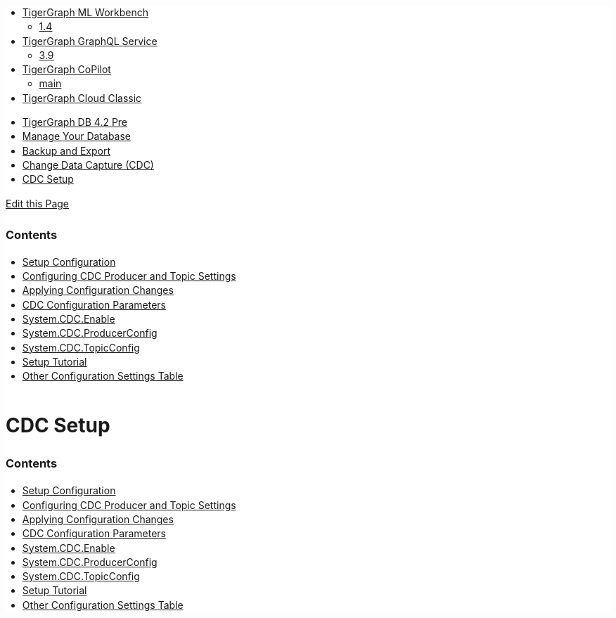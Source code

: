   * [TigerGraph ML Workbench](https://docs.tigergraph.com/ml-workbench/1.4/intro/)
    * [1.4](https://docs.tigergraph.com/ml-workbench/1.4/intro/)
  * [TigerGraph GraphQL Service](https://docs.tigergraph.com/graphql/3.9/)
    * [3.9](https://docs.tigergraph.com/graphql/3.9/)
  * [TigerGraph CoPilot](https://docs.tigergraph.com/tg-copilot/intro/)
    * [main](https://docs.tigergraph.com/tg-copilot/intro/)
  * [TigerGraph Cloud Classic](https://docs.tigergraph.com/cloud/main/start/overview)


[](https://docs.tigergraph.com/home/)
  * [TigerGraph DB 4.2 Pre](https://docs.tigergraph.com/tigergraph-server/4.2/intro/)
  * [Manage Your Database](https://docs.tigergraph.com/tigergraph-server/4.2/system-management/)
  * [Backup and Export](https://docs.tigergraph.com/tigergraph-server/4.2/backup-and-restore/)
  * [Change Data Capture (CDC)](https://docs.tigergraph.com/tigergraph-server/4.2/system-management/change-data-capture/cdc-overview)
  * [CDC Setup](https://docs.tigergraph.com/tigergraph-server/4.2/system-management/change-data-capture/cdc-setup)


[Edit this Page](https://github.com/tigergraph/server-docs/edit/4.2/modules/system-management/pages/change-data-capture/cdc-setup.adoc)
### Contents
  * [Setup Configuration](https://docs.tigergraph.com/tigergraph-server/4.2/system-management/change-data-capture/cdc-setup#_setup_configuration)
  * [Configuring CDC Producer and Topic Settings](https://docs.tigergraph.com/tigergraph-server/4.2/system-management/change-data-capture/cdc-setup#_configuring_cdc_producer_and_topic_settings)
  * [Applying Configuration Changes](https://docs.tigergraph.com/tigergraph-server/4.2/system-management/change-data-capture/cdc-setup#_applying_configuration_changes)
  * [CDC Configuration Parameters](https://docs.tigergraph.com/tigergraph-server/4.2/system-management/change-data-capture/cdc-setup#_cdc_configuration_parameters)
  * [System.CDC.Enable](https://docs.tigergraph.com/tigergraph-server/4.2/system-management/change-data-capture/cdc-setup#_system_cdc_enable)
  * [System.CDC.ProducerConfig](https://docs.tigergraph.com/tigergraph-server/4.2/system-management/change-data-capture/cdc-setup#_system_cdc_producerconfig)
  * [System.CDC.TopicConfig](https://docs.tigergraph.com/tigergraph-server/4.2/system-management/change-data-capture/cdc-setup#_system_cdc_topicconfig)
  * [Setup Tutorial](https://docs.tigergraph.com/tigergraph-server/4.2/system-management/change-data-capture/cdc-setup#_setup_tutorial)
  * [Other Configuration Settings Table](https://docs.tigergraph.com/tigergraph-server/4.2/system-management/change-data-capture/cdc-setup#_other_configuration_settings_table)


# CDC Setup
### Contents
  * [Setup Configuration](https://docs.tigergraph.com/tigergraph-server/4.2/system-management/change-data-capture/cdc-setup#_setup_configuration)
  * [Configuring CDC Producer and Topic Settings](https://docs.tigergraph.com/tigergraph-server/4.2/system-management/change-data-capture/cdc-setup#_configuring_cdc_producer_and_topic_settings)
  * [Applying Configuration Changes](https://docs.tigergraph.com/tigergraph-server/4.2/system-management/change-data-capture/cdc-setup#_applying_configuration_changes)
  * [CDC Configuration Parameters](https://docs.tigergraph.com/tigergraph-server/4.2/system-management/change-data-capture/cdc-setup#_cdc_configuration_parameters)
  * [System.CDC.Enable](https://docs.tigergraph.com/tigergraph-server/4.2/system-management/change-data-capture/cdc-setup#_system_cdc_enable)
  * [System.CDC.ProducerConfig](https://docs.tigergraph.com/tigergraph-server/4.2/system-management/change-data-capture/cdc-setup#_system_cdc_producerconfig)
  * [System.CDC.TopicConfig](https://docs.tigergraph.com/tigergraph-server/4.2/system-management/change-data-capture/cdc-setup#_system_cdc_topicconfig)
  * [Setup Tutorial](https://docs.tigergraph.com/tigergraph-server/4.2/system-management/change-data-capture/cdc-setup#_setup_tutorial)
  * [Other Configuration Settings Table](https://docs.tigergraph.com/tigergraph-server/4.2/system-management/change-data-capture/cdc-setup#_other_configuration_settings_table)
